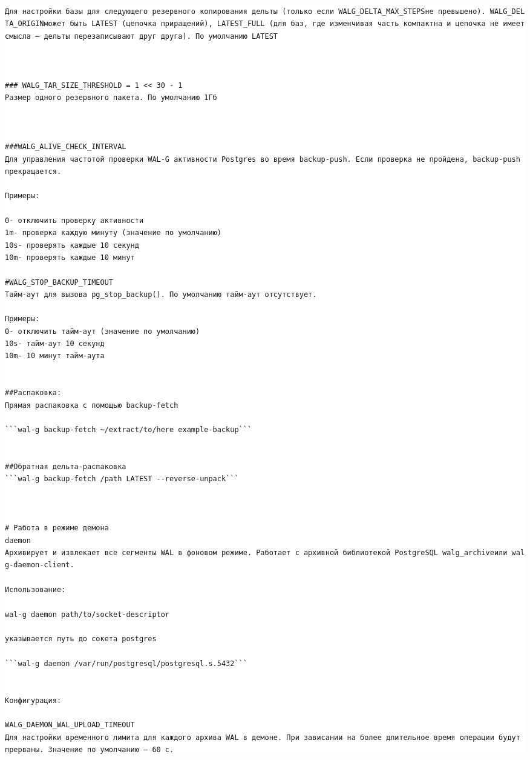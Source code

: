 ```
Для настройки базы для следующего резервного копирования дельты (только если WALG_DELTA_MAX_STEPSне превышено). WALG_DELTA_ORIGINможет быть LATEST (цепочка приращений), LATEST_FULL (для баз, где изменчивая часть компактна и цепочка не имеет смысла — дельты перезаписывают друг друга). По умолчанию LATEST



### WALG_TAR_SIZE_THRESHOLD = 1 << 30 - 1
Размер одного резервного пакета. По умолчанию 1Гб



###WALG_ALIVE_CHECK_INTERVAL
Для управления частотой проверки WAL-G активности Postgres во время backup-push. Если проверка не пройдена, backup-push прекращается.

Примеры:

0- отключить проверку активности
1m- проверка каждую минуту (значение по умолчанию)
10s- проверять каждые 10 секунд
10m- проверять каждые 10 минут

#WALG_STOP_BACKUP_TIMEOUT
Тайм-аут для вызова pg_stop_backup(). По умолчанию тайм-аут отсутствует.

Примеры:
0- отключить тайм-аут (значение по умолчанию)
10s- тайм-аут 10 секунд
10m- 10 минут тайм-аута


##Распаковка:
Прямая распаковка с помощью backup-fetch

```wal-g backup-fetch ~/extract/to/here example-backup```


##Обратная дельта-распаковка
```wal-g backup-fetch /path LATEST --reverse-unpack```



# Работа в режиме демона
daemon
Архивирует и извлекает все сегменты WAL в фоновом режиме. Работает с архивной библиотекой PostgreSQL walg_archiveили walg-daemon-client.

Использование:

wal-g daemon path/to/socket-descriptor

указывается путь до сокета postgres

```wal-g daemon /var/run/postgresql/postgresql.s.5432```


Конфигурация:

WALG_DAEMON_WAL_UPLOAD_TIMEOUT
Для настройки временного лимита для каждого архива WAL в демоне. При зависании на более длительное время операции будут прерваны. Значение по умолчанию — 60 с.

```